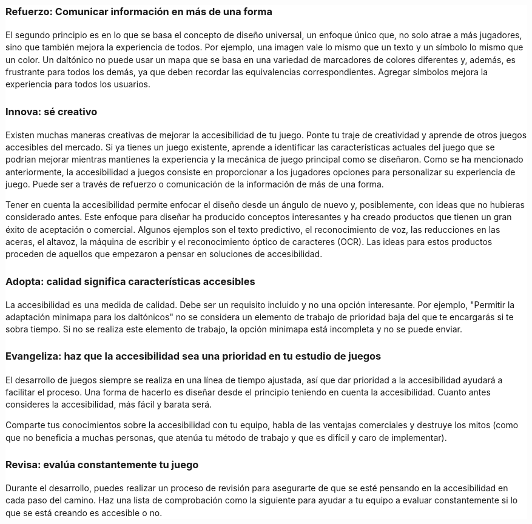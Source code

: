 ### <a name="reinforce-communicate-information-in-more-than-one-way"></a>Refuerzo: Comunicar información en más de una forma

El segundo principio es en lo que se basa el concepto de diseño universal, un enfoque único que, no solo atrae a más jugadores, sino que también mejora la experiencia de todos. Por ejemplo, una imagen vale lo mismo que un texto y un símbolo lo mismo que un color. Un daltónico no puede usar un mapa que se basa en una variedad de marcadores de colores diferentes y, además, es frustrante para todos los demás, ya que deben recordar las equivalencias correspondientes. Agregar símbolos mejora la experiencia para todos los usuarios.

### <a name="innovate-be-creative"></a>Innova: sé creativo

Existen muchas maneras creativas de mejorar la accesibilidad de tu juego. Ponte tu traje de creatividad y aprende de otros juegos accesibles del mercado. Si ya tienes un juego existente, aprende a identificar las características actuales del juego que se podrían mejorar mientras mantienes la experiencia y la mecánica de juego principal como se diseñaron. Como se ha mencionado anteriormente, la accesibilidad a juegos consiste en proporcionar a los jugadores opciones para personalizar su experiencia de juego. Puede ser a través de refuerzo o comunicación de la información de más de una forma. 

Tener en cuenta la accesibilidad permite enfocar el diseño desde un ángulo de nuevo y, posiblemente, con ideas que no hubieras considerado antes. Este enfoque para diseñar ha producido conceptos interesantes y ha creado productos que tienen un gran éxito de aceptación o comercial. Algunos ejemplos son el texto predictivo, el reconocimiento de voz, las reducciones en las aceras, el altavoz, la máquina de escribir y el reconocimiento óptico de caracteres (OCR). Las ideas para estos productos proceden de aquellos que empezaron a pensar en soluciones de accesibilidad.

### <a name="adopt-quality-means-accessible-features"></a>Adopta: calidad significa características accesibles

La accesibilidad es una medida de calidad. Debe ser un requisito incluido y no una opción interesante. Por ejemplo, "Permitir la adaptación minimapa para los daltónicos" no se considera un elemento de trabajo de prioridad baja del que te encargarás si te sobra tiempo. Si no se realiza este elemento de trabajo, la opción minimapa está incompleta y no se puede enviar.

### <a name="evangelize-make-accessibility-a-priority-in-your-game-studio"></a>Evangeliza: haz que la accesibilidad sea una prioridad en tu estudio de juegos

El desarrollo de juegos siempre se realiza en una línea de tiempo ajustada, así que dar prioridad a la accesibilidad ayudará a facilitar el proceso. Una forma de hacerlo es diseñar desde el principio teniendo en cuenta la accesibilidad. Cuanto antes consideres la accesibilidad, más fácil y barata será. 

Comparte tus conocimientos sobre la accesibilidad con tu equipo, habla de las ventajas comerciales y destruye los mitos (como que no beneficia a muchas personas, que atenúa tu método de trabajo y que es difícil y caro de implementar).

### <a name="review-constantly-evaluate-your-game"></a>Revisa: evalúa constantemente tu juego

Durante el desarrollo, puedes realizar un proceso de revisión para asegurarte de que se esté pensando en la accesibilidad en cada paso del camino. Haz una lista de comprobación como la siguiente para ayudar a tu equipo a evaluar constantemente si lo que se está creando es accesible o no.
